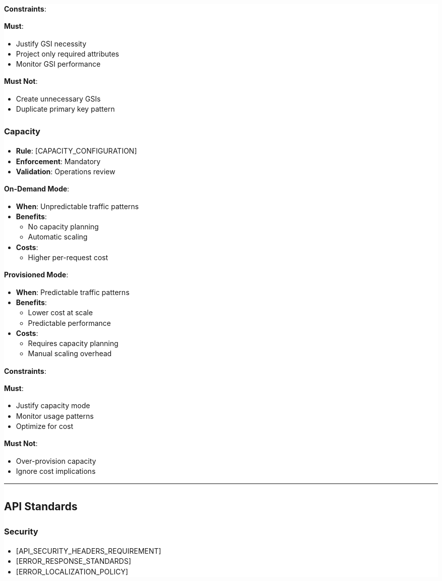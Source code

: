 **Constraints**:

**Must**:
- Justify GSI necessity
- Project only required attributes
- Monitor GSI performance

**Must Not**:
- Create unnecessary GSIs
- Duplicate primary key pattern

### Capacity

- **Rule**: [CAPACITY_CONFIGURATION]
- **Enforcement**: Mandatory
- **Validation**: Operations review

**On-Demand Mode**:
- **When**: Unpredictable traffic patterns
- **Benefits**:
  - No capacity planning
  - Automatic scaling
- **Costs**:
  - Higher per-request cost

**Provisioned Mode**:
- **When**: Predictable traffic patterns
- **Benefits**:
  - Lower cost at scale
  - Predictable performance
- **Costs**:
  - Requires capacity planning
  - Manual scaling overhead

**Constraints**:

**Must**:
- Justify capacity mode
- Monitor usage patterns
- Optimize for cost

**Must Not**:
- Over-provision capacity
- Ignore cost implications

---

## API Standards

### Security

- [API_SECURITY_HEADERS_REQUIREMENT]
- [ERROR_RESPONSE_STANDARDS]
- [ERROR_LOCALIZATION_POLICY]
